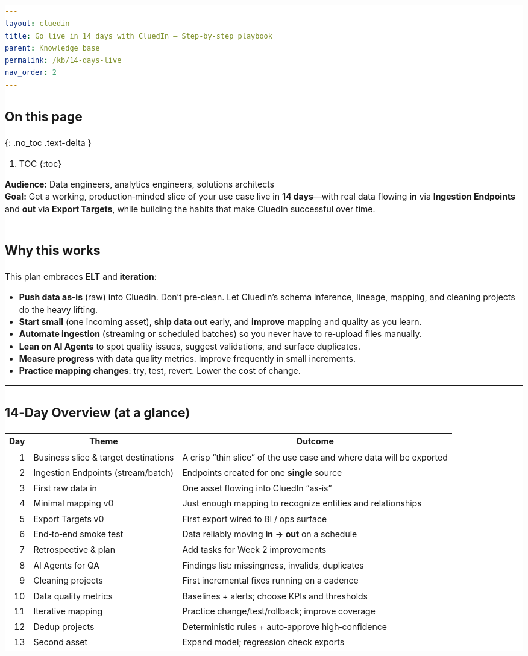 ```yaml
---
layout: cluedin
title: Go live in 14 days with CluedIn — Step‑by‑step playbook
parent: Knowledge base
permalink: /kb/14-days-live
nav_order: 2
---
```

## On this page
{: .no_toc .text-delta }
1. TOC
{:toc}

**Audience:** Data engineers, analytics engineers, solutions architects  
**Goal:** Get a working, production‑minded slice of your use case live in **14 days**—with real data flowing **in** via **Ingestion Endpoints** and **out** via **Export Targets**, while building the habits that make CluedIn successful over time.

---

## Why this works

This plan embraces **ELT** and **iteration**:
- **Push data as‑is** (raw) into CluedIn. Don’t pre‑clean. Let CluedIn’s schema inference, lineage, mapping, and cleaning projects do the heavy lifting.
- **Start small** (one incoming asset), **ship data out** early, and **improve** mapping and quality as you learn.
- **Automate ingestion** (streaming or scheduled batches) so you never have to re‑upload files manually.
- **Lean on AI Agents** to spot quality issues, suggest validations, and surface duplicates.
- **Measure progress** with data quality metrics. Improve frequently in small increments.
- **Practice mapping changes**: try, test, revert. Lower the cost of change.

---

## 14‑Day Overview (at a glance)

| Day | Theme | Outcome |
|---:|---|---|
| 1 | Business slice & target destinations | A crisp “thin slice” of the use case and where data will be exported |
| 2 | Ingestion Endpoints (stream/batch) | Endpoints created for one **single** source |
| 3 | First raw data in | One asset flowing into CluedIn “as‑is” |
| 4 | Minimal mapping v0 | Just enough mapping to recognize entities and relationships |
| 5 | Export Targets v0 | First export wired to BI / ops surface |
| 6 | End‑to‑end smoke test | Data reliably moving **in → out** on a schedule |
| 7 | Retrospective & plan | Add tasks for Week 2 improvements |
| 8 | AI Agents for QA | Findings list: missingness, invalids, duplicates |
| 9 | Cleaning projects | First incremental fixes running on a cadence |
| 10 | Data quality metrics | Baselines + alerts; choose KPIs and thresholds |
| 11 | Iterative mapping | Practice change/test/rollback; improve coverage |
| 12 | Dedup projects | Deterministic rules + auto‑approve high‑confidence |
| 13 | Second asset | Expand model; regression check exports |